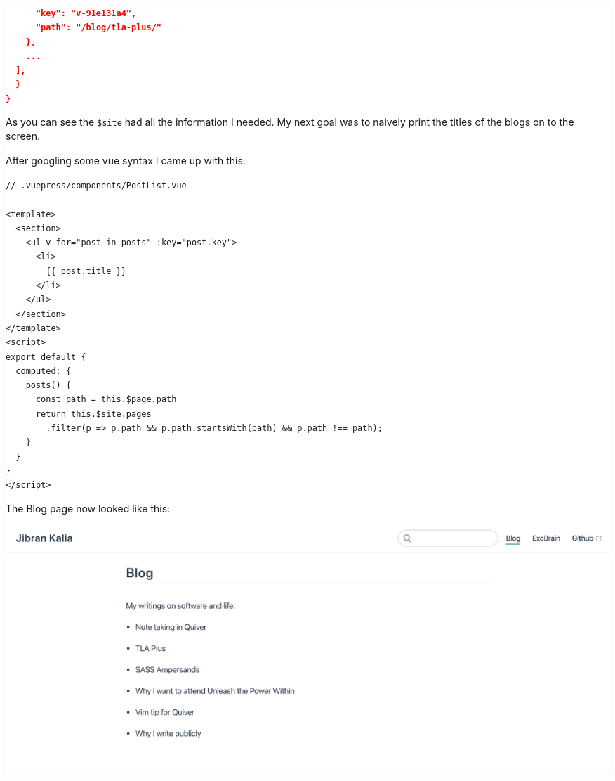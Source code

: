 ```json
      "key": "v-91e131a4",
      "path": "/blog/tla-plus/"
    },
    ...
  ],
  }
}
```

As you can see the `$site` had all the information I needed. My next goal was to naively print the titles of the blogs on to the screen.

After googling some vue syntax I came up with this:

```vue
// .vuepress/components/PostList.vue

<template>
  <section>
    <ul v-for="post in posts" :key="post.key">
      <li>
        {{ post.title }}
      </li>
    </ul>
  </section>
</template>
<script>
export default {
  computed: {
    posts() {
      const path = this.$page.path
      return this.$site.pages
        .filter(p => p.path && p.path.startsWith(path) && p.path !== path);
    }
  }
}
</script>
```

The Blog page now looked like this:

![post_lists.png](./resources/1F02F3849AD944A19A207590A5DD40AB.png)
